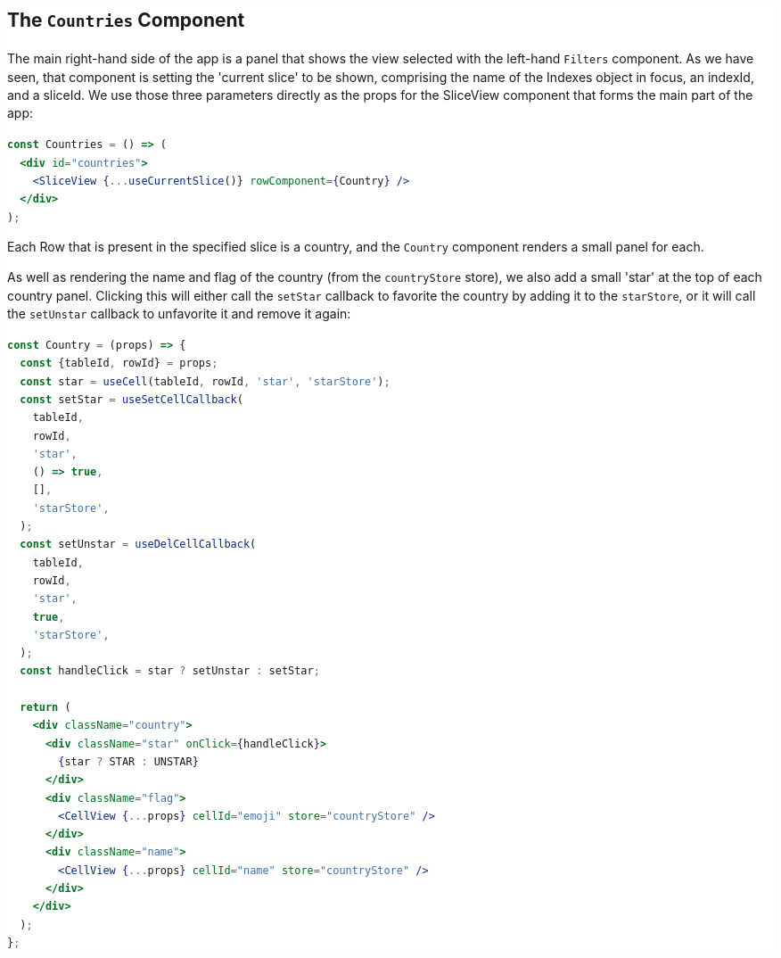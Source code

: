 ## The `Countries` Component

The main right-hand side of the app is a panel that shows the view selected with
the left-hand `Filters` component. As we have seen, that component is setting
the 'current slice' to be shown, comprising the name of the Indexes object in
focus, an indexId, and a sliceId. We use those three parameters directly as the
props for the SliceView component that forms the main part of the app:

```jsx
const Countries = () => (
  <div id="countries">
    <SliceView {...useCurrentSlice()} rowComponent={Country} />
  </div>
);
```

Each Row that is present in the specified slice is a country, and the `Country`
component renders a small panel for each.

As well as rendering the name and flag of the country (from the `countryStore`
store), we also add a small 'star' at the top of each country panel. Clicking
this will either call the `setStar` callback to favorite the country by adding
it to the `starStore`, or it will call the `setUnstar` callback to unfavorite it
and remove it again:

```jsx
const Country = (props) => {
  const {tableId, rowId} = props;
  const star = useCell(tableId, rowId, 'star', 'starStore');
  const setStar = useSetCellCallback(
    tableId,
    rowId,
    'star',
    () => true,
    [],
    'starStore',
  );
  const setUnstar = useDelCellCallback(
    tableId,
    rowId,
    'star',
    true,
    'starStore',
  );
  const handleClick = star ? setUnstar : setStar;

  return (
    <div className="country">
      <div className="star" onClick={handleClick}>
        {star ? STAR : UNSTAR}
      </div>
      <div className="flag">
        <CellView {...props} cellId="emoji" store="countryStore" />
      </div>
      <div className="name">
        <CellView {...props} cellId="name" store="countryStore" />
      </div>
    </div>
  );
};
```
